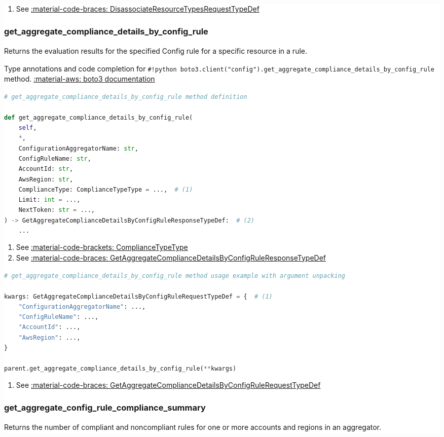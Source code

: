 1. See [:material-code-braces: DisassociateResourceTypesRequestTypeDef](./type_defs.md#disassociateresourcetypesrequesttypedef)

### get\_aggregate\_compliance\_details\_by\_config\_rule

Returns the evaluation results for the specified Config rule for a specific
resource in a rule.

Type annotations and code completion for `#!python boto3.client("config").get_aggregate_compliance_details_by_config_rule` method.
[:material-aws: boto3 documentation](https://boto3.amazonaws.com/v1/documentation/api/latest/reference/services/config/client/get_aggregate_compliance_details_by_config_rule.html)

```python
# get_aggregate_compliance_details_by_config_rule method definition

def get_aggregate_compliance_details_by_config_rule(
    self,
    *,
    ConfigurationAggregatorName: str,
    ConfigRuleName: str,
    AccountId: str,
    AwsRegion: str,
    ComplianceType: ComplianceTypeType = ...,  # (1)
    Limit: int = ...,
    NextToken: str = ...,
) -> GetAggregateComplianceDetailsByConfigRuleResponseTypeDef:  # (2)
    ...
```

1. See [:material-code-brackets: ComplianceTypeType](./literals.md#compliancetypetype)
2. See [:material-code-braces: GetAggregateComplianceDetailsByConfigRuleResponseTypeDef](./type_defs.md#getaggregatecompliancedetailsbyconfigruleresponsetypedef)


```python
# get_aggregate_compliance_details_by_config_rule method usage example with argument unpacking

kwargs: GetAggregateComplianceDetailsByConfigRuleRequestTypeDef = {  # (1)
    "ConfigurationAggregatorName": ...,
    "ConfigRuleName": ...,
    "AccountId": ...,
    "AwsRegion": ...,
}

parent.get_aggregate_compliance_details_by_config_rule(**kwargs)
```

1. See [:material-code-braces: GetAggregateComplianceDetailsByConfigRuleRequestTypeDef](./type_defs.md#getaggregatecompliancedetailsbyconfigrulerequesttypedef)

### get\_aggregate\_config\_rule\_compliance\_summary

Returns the number of compliant and noncompliant rules for one or more accounts
and regions in an aggregator.
